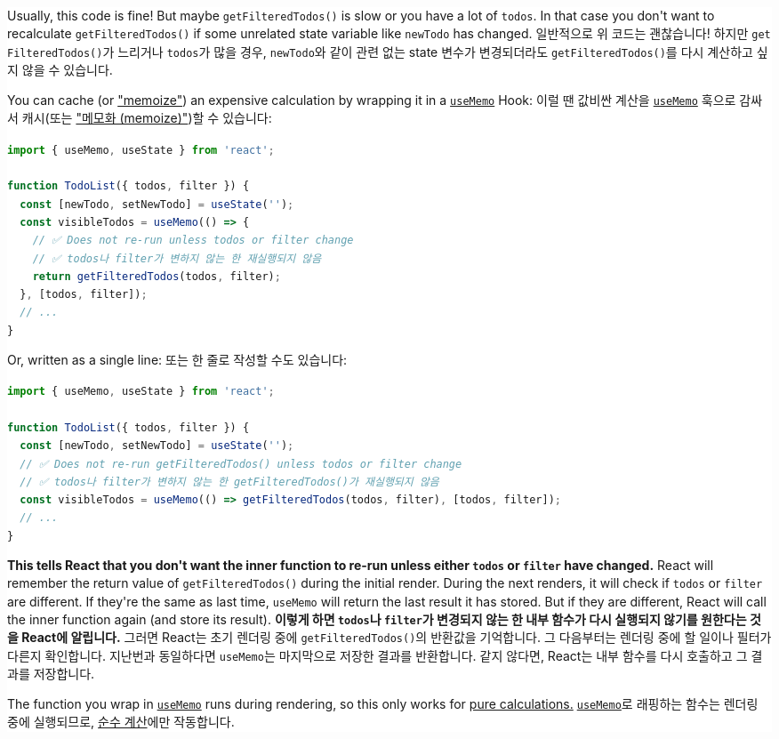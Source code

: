 Usually, this code is fine! But maybe `getFilteredTodos()` is slow or you have a lot of `todos`. In that case you don't want to recalculate `getFilteredTodos()` if some unrelated state variable like `newTodo` has changed.
<Trans>일반적으로 위 코드는 괜찮습니다! 하지만 `getFilteredTodos()`가 느리거나 `todos`가 많을 경우, `newTodo`와 같이 관련 없는 state 변수가 변경되더라도 `getFilteredTodos()`를 다시 계산하고 싶지 않을 수 있습니다.</Trans>

You can cache (or ["memoize"](https://en.wikipedia.org/wiki/Memoization)) an expensive calculation by wrapping it in a [`useMemo`](/reference/react/useMemo) Hook:
<Trans>이럴 땐 값비싼 계산을 [`useMemo`](/reference/react/useMemo) 훅으로 감싸서 캐시(또는 ["메모화 (memoize)"](https://en.wikipedia.org/wiki/Memoization))할 수 있습니다:</Trans>

```js {5-8}
import { useMemo, useState } from 'react';

function TodoList({ todos, filter }) {
  const [newTodo, setNewTodo] = useState('');
  const visibleTodos = useMemo(() => {
    // ✅ Does not re-run unless todos or filter change
    // ✅ todos나 filter가 변하지 않는 한 재실행되지 않음
    return getFilteredTodos(todos, filter);
  }, [todos, filter]);
  // ...
}
```

Or, written as a single line:
<Trans>또는 한 줄로 작성할 수도 있습니다:</Trans>

```js {5-7}
import { useMemo, useState } from 'react';

function TodoList({ todos, filter }) {
  const [newTodo, setNewTodo] = useState('');
  // ✅ Does not re-run getFilteredTodos() unless todos or filter change
  // ✅ todos나 filter가 변하지 않는 한 getFilteredTodos()가 재실행되지 않음
  const visibleTodos = useMemo(() => getFilteredTodos(todos, filter), [todos, filter]);
  // ...
}
```

**This tells React that you don't want the inner function to re-run unless either `todos` or `filter` have changed.** React will remember the return value of `getFilteredTodos()` during the initial render. During the next renders, it will check if `todos` or `filter` are different. If they're the same as last time, `useMemo` will return the last result it has stored. But if they are different, React will call the inner function again (and store its result).
<Trans>**이렇게 하면 `todos`나 `filter`가 변경되지 않는 한 내부 함수가 다시 실행되지 않기를 원한다는 것을 React에 알립니다.** 그러면 React는 초기 렌더링 중에 `getFilteredTodos()`의 반환값을 기억합니다. 그 다음부터는 렌더링 중에 할 일이나 필터가 다른지 확인합니다. 지난번과 동일하다면 `useMemo`는 마지막으로 저장한 결과를 반환합니다. 같지 않다면, React는 내부 함수를 다시 호출하고 그 결과를 저장합니다.</Trans>

The function you wrap in [`useMemo`](/reference/react/useMemo) runs during rendering, so this only works for [pure calculations.](/learn/keeping-components-pure)
<Trans>[`useMemo`](/reference/react/useMemo)로 래핑하는 함수는 렌더링 중에 실행되므로, [순수 계산](/learn/keeping-components-pure)에만 작동합니다.</Trans>

<DeepDive>
